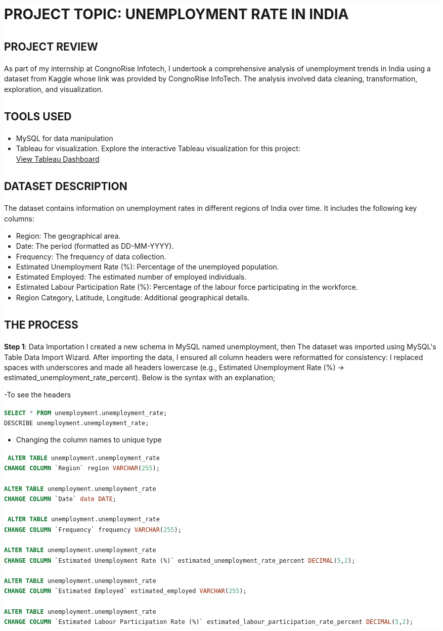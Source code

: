 # PROJECT TOPIC: UNEMPLOYMENT RATE IN INDIA
## PROJECT REVIEW
As part of my internship at CongnoRise Infotech, I undertook a comprehensive analysis of unemployment trends in India using a dataset from Kaggle whose link was provided by CongnoRise InfoTech. The analysis involved data cleaning, transformation, exploration, and visualization. 
## TOOLS USED 
- MySQL for data manipulation
- Tableau for visualization.
Explore the interactive Tableau visualization for this project:  
[View Tableau Dashboard](https://public.tableau.com/authoring/Enemploymentrateinindia1/Dashboard1#1)

## DATASET DESCRIPTION
The dataset contains information on unemployment rates in different regions of India over time. It includes the following key columns:

- Region: The geographical area.
- Date: The period (formatted as DD-MM-YYYY).
- Frequency: The frequency of data collection.
- Estimated Unemployment Rate (%): Percentage of the unemployed population.
- Estimated Employed: The estimated number of employed individuals.
- Estimated Labour Participation Rate (%): Percentage of the labour force participating in the workforce.
- Region Category, Latitude, Longitude: Additional geographical details.

## THE PROCESS
**Step 1**: Data Importation
I created a new schema in MySQL named unemployment, then
The dataset was imported using MySQL's Table Data Import Wizard.
 After importing the data, I ensured all column headers were reformatted for consistency:
I replaced spaces with underscores and made all headers lowercase (e.g., Estimated Unemployment Rate (%) → estimated_unemployment_rate_percent). Below is the syntax with an explanation;

-To see the headers
```sql
SELECT * FROM unemployment.unemployment_rate;
DESCRIBE unemployment.unemployment_rate;
```
- Changing the column names to unique type
```sql 
 ALTER TABLE unemployment.unemployment_rate
CHANGE COLUMN `Region` region VARCHAR(255);

ALTER TABLE unemployment.unemployment_rate
CHANGE COLUMN `Date` date DATE;

 ALTER TABLE unemployment.unemployment_rate
CHANGE COLUMN `Frequency` frequency VARCHAR(255);

ALTER TABLE unemployment.unemployment_rate
CHANGE COLUMN `Estimated Unemployment Rate (%)` estimated_unemployment_rate_percent DECIMAL(5,2);

ALTER TABLE unemployment.unemployment_rate
CHANGE COLUMN `Estimated Employed` estimated_employed VARCHAR(255);

ALTER TABLE unemployment.unemployment_rate
CHANGE COLUMN `Estimated Labour Participation Rate (%)` estimated_labour_participation_rate_percent DECIMAL(5,2);
```

